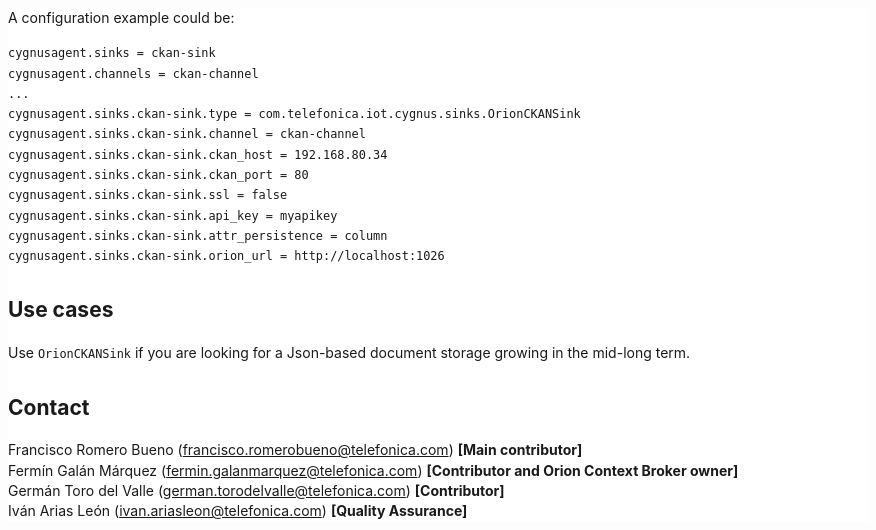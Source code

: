 A configuration example could be:

    cygnusagent.sinks = ckan-sink
    cygnusagent.channels = ckan-channel
    ...
    cygnusagent.sinks.ckan-sink.type = com.telefonica.iot.cygnus.sinks.OrionCKANSink
    cygnusagent.sinks.ckan-sink.channel = ckan-channel
    cygnusagent.sinks.ckan-sink.ckan_host = 192.168.80.34
    cygnusagent.sinks.ckan-sink.ckan_port = 80
    cygnusagent.sinks.ckan-sink.ssl = false
    cygnusagent.sinks.ckan-sink.api_key = myapikey
    cygnusagent.sinks.ckan-sink.attr_persistence = column
    cygnusagent.sinks.ckan-sink.orion_url = http://localhost:1026

## Use cases
Use `OrionCKANSink` if you are looking for a Json-based document storage growing in the mid-long term.

## Contact
Francisco Romero Bueno (francisco.romerobueno@telefonica.com) **[Main contributor]**
<br>
Fermín Galán Márquez (fermin.galanmarquez@telefonica.com) **[Contributor and Orion Context Broker owner]**
<br>
Germán Toro del Valle (german.torodelvalle@telefonica.com) **[Contributor]**
<br>
Iván Arias León (ivan.ariasleon@telefonica.com) **[Quality Assurance]**

